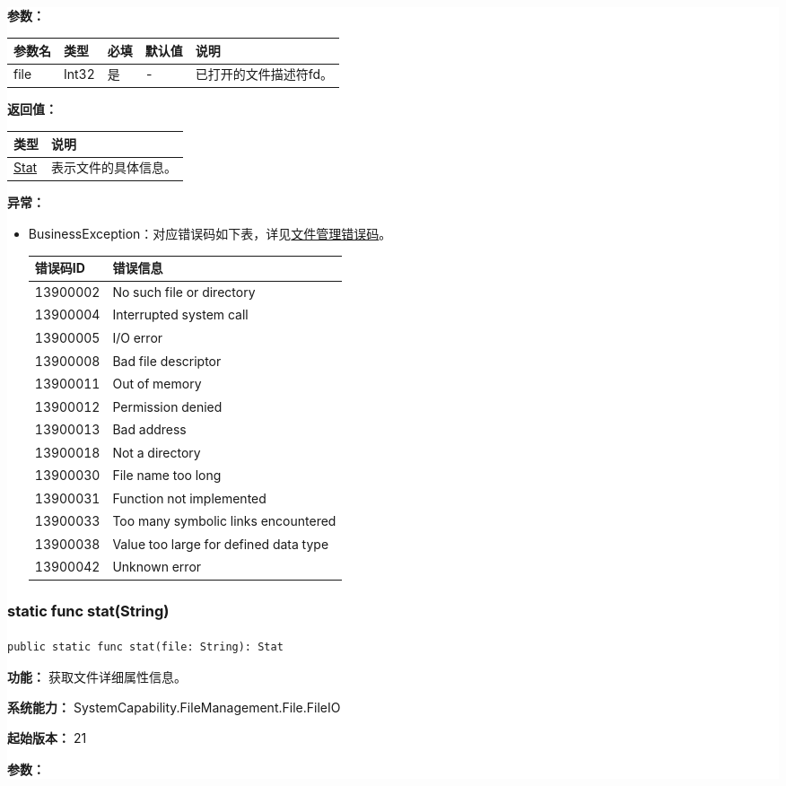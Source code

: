 **参数：**

|参数名|类型|必填|默认值|说明|
|:---|:---|:---|:---|:---|
|file|Int32|是|-|已打开的文件描述符fd。|

**返回值：**

|类型|说明|
|:----|:----|
|[Stat](#class-stat)|表示文件的具体信息。|

**异常：**

- BusinessException：对应错误码如下表，详见[文件管理错误码](../../errorcodes/cj-errorcode-filemanagement.md)。

  | 错误码ID | 错误信息 |
  | :---- | :--- |
  | 13900002 | No such file or directory |
  | 13900004 | Interrupted system call |
  | 13900005 | I/O error |
  | 13900008 | Bad file descriptor |
  | 13900011 | Out of memory |
  | 13900012 | Permission denied |
  | 13900013 | Bad address |
  | 13900018 | Not a directory |
  | 13900030 | File name too long |
  | 13900031 | Function not implemented |
  | 13900033 | Too many symbolic links encountered |
  | 13900038 | Value too large for defined data type |
  | 13900042 | Unknown error |

### static func stat(String)

```cangjie
public static func stat(file: String): Stat
```

**功能：** 获取文件详细属性信息。

**系统能力：** SystemCapability.FileManagement.File.FileIO

**起始版本：** 21

**参数：**
